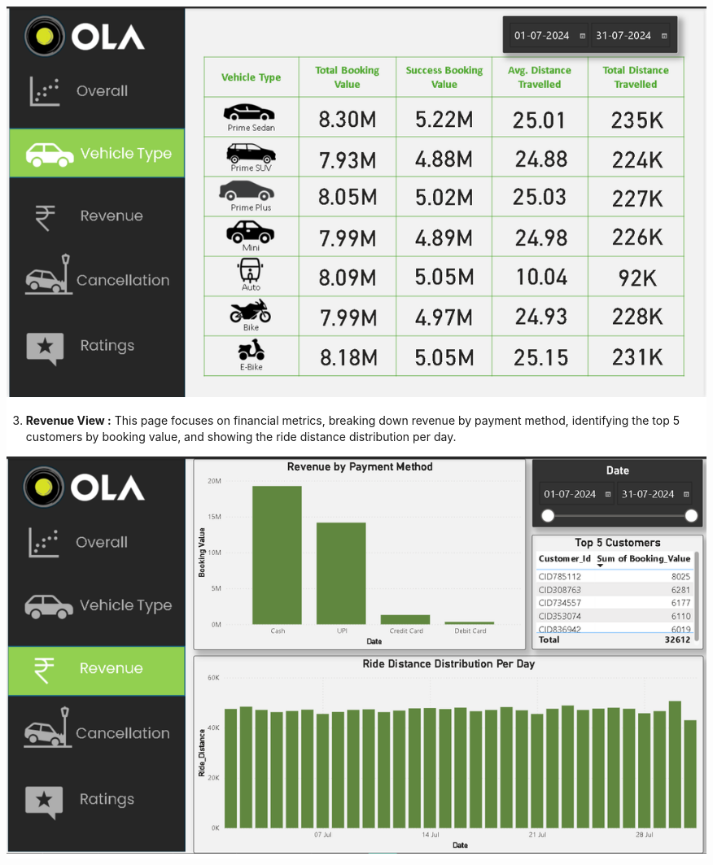 ![Vehicle Type](https://github.com/Subani7181/Ola_Data_Analyst_Project/blob/main/Screenshots/Vehicle%20Type.png)
   
3. **Revenue View :** This page focuses on financial metrics, breaking down revenue by payment method, identifying the top 5 customers by booking value, and showing the ride distance distribution per day.

![Revenue View](https://github.com/Subani7181/Ola_Data_Analyst_Project/blob/main/Screenshots/Revenue.png)
